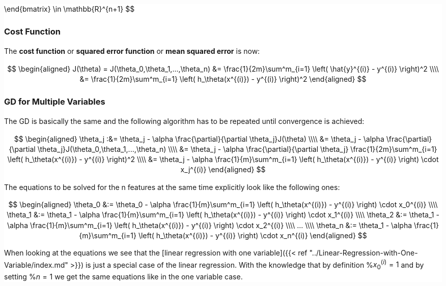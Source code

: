 \end{bmatrix}
\in \mathbb{R}^{n+1}
$$

### Cost Function 

The **cost function** or **squared error function** or **mean squared error** is now:

$$
\begin{aligned}
J(\theta) = J(\theta_0,\theta_1,...,\theta_n) &= \frac{1}{2m}\sum^m_{i=1} \left( \hat{y}^{(i)} - y^{(i)} \right)^2 \\\\
&= \frac{1}{2m}\sum^m_{i=1} \left( h_\theta(x^{(i)}) - y^{(i)} \right)^2
\end{aligned}
$$

### GD for Multiple Variables

The GD is basically the same and the following algorithm has to be repeated until convergence is achieved:

$$
\begin{aligned}
\theta_j :&= \theta_j - \alpha \frac{\partial}{\partial \theta_j}J(\theta) \\\\
&= \theta_j - \alpha \frac{\partial}{\partial \theta_j}J(\theta_0,\theta_1,...,\theta_n) \\\\
&= \theta_j - \alpha \frac{\partial}{\partial \theta_j} \frac{1}{2m}\sum^m_{i=1} \left( h_\theta(x^{(i)}) - y^{(i)} \right)^2 \\\\
&= \theta_j - \alpha \frac{1}{m}\sum^m_{i=1} \left( h_\theta(x^{(i)}) - y^{(i)} \right) \cdot x_j^{(i)}
\end{aligned}
$$

The equations to be solved for the n features at the same time explicitly look like the following ones:

$$
\begin{aligned}
\theta_0 &:=  \theta_0 - \alpha \frac{1}{m}\sum^m_{i=1} \left( h_\theta(x^{(i)}) - y^{(i)} \right) \cdot x_0^{(i)} \\\\
\theta_1 &:=  \theta_1 - \alpha \frac{1}{m}\sum^m_{i=1} \left( h_\theta(x^{(i)}) - y^{(i)} \right) \cdot x_1^{(i)} \\\\
\theta_2 &:=  \theta_1 - \alpha \frac{1}{m}\sum^m_{i=1} \left( h_\theta(x^{(i)}) - y^{(i)} \right) \cdot x_2^{(i)} \\\\
... \\\\
\theta_n &:=  \theta_1 - \alpha \frac{1}{m}\sum^m_{i=1} \left( h_\theta(x^{(i)}) - y^{(i)} \right) \cdot x_n^{(i)}
\end{aligned}
$$

When looking at the equations we see that the [linear regression with one variable]({{< ref "../Linear-Regression-with-One-Variable/index.md" >}}) is just a special case of the linear regression. With the knowledge that by definition %$x_0^{(i)}=1%$ and by setting %$n=1%$ we get the same equations like in the one variable case.
